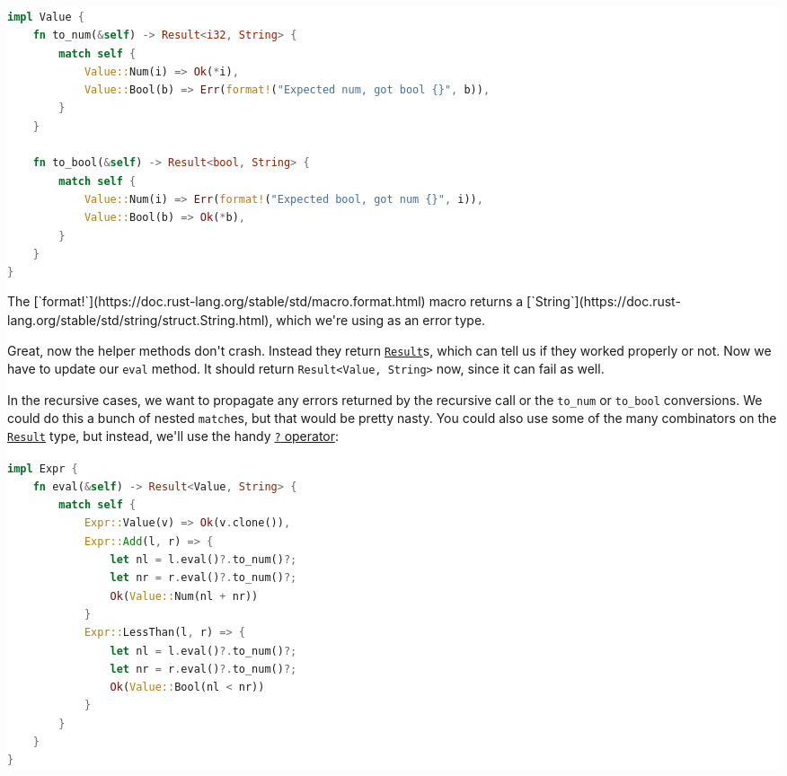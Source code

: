 ```rust
impl Value {
    fn to_num(&self) -> Result<i32, String> {
        match self {
            Value::Num(i) => Ok(*i),
            Value::Bool(b) => Err(format!("Expected num, got bool {}", b)),
        }
    }

    fn to_bool(&self) -> Result<bool, String> {
        match self {
            Value::Num(i) => Err(format!("Expected bool, got num {}", i)),
            Value::Bool(b) => Ok(*b),
        }
    }
}
```
<aside markdown="1">
  The
  [`format!`](https://doc.rust-lang.org/stable/std/macro.format.html)
  macro returns a
  [`String`](https://doc.rust-lang.org/stable/std/string/struct.String.html),
  which we're using as an error type.
</aside>

Great, now the helper methods don't crash.
Instead they return [`Result`]s, which can tell us if they worked
properly or not.
Now we have to update our `eval` method.
It should return `Result<Value, String>` now, since it can fail as well.

In the recursive cases, we want to propagate any errors returned by
the recursive call or the `to_num` or `to_bool` conversions.
We could do this a bunch of nested `match`es, but that would be pretty
nasty.
You could also use some of the many combinators on the [`Result`]
type, but instead, we'll use the handy
[`?` operator](https://doc.rust-lang.org/stable/book/ch09-02-recoverable-errors-with-result.html?highlight=error#a-shortcut-for-propagating-errors-the--operator):

```rust
impl Expr {
    fn eval(&self) -> Result<Value, String> {
        match self {
            Expr::Value(v) => Ok(v.clone()),
            Expr::Add(l, r) => {
                let nl = l.eval()?.to_num()?;
                let nr = r.eval()?.to_num()?;
                Ok(Value::Num(nl + nr))
            }
            Expr::LessThan(l, r) => {
                let nl = l.eval()?.to_num()?;
                let nr = r.eval()?.to_num()?;
                Ok(Value::Bool(nl < nr))
            }
        }
    }
}
```


[adt]: https://en.wikipedia.org/wiki/Algebraic_data_type
[modules]: https://doc.rust-lang.org/book/ch07-00-managing-growing-projects-with-packages-crates-and-modules.html
[install]: https://www.rust-lang.org/tools/install
[book]: https://doc.rust-lang.org/book/
[learn]: https://www.rust-lang.org/learn
[`egg`]: https://github.com/mwillsey/egg
[Rust]: https://www.rust-lang.org/
[borrowing]: https://doc.rust-lang.org/stable/book/ch04-00-understanding-ownership.html
[`Result`]: https://doc.rust-lang.org/stable/std/result/index.html
[`String`]: https://doc.rust-lang.org/stable/std/string/struct.String.html
[`From`]: https://doc.rust-lang.org/stable/std/convert/trait.From.html
[`Into`]: https://doc.rust-lang.org/stable/std/convert/trait.Into.html